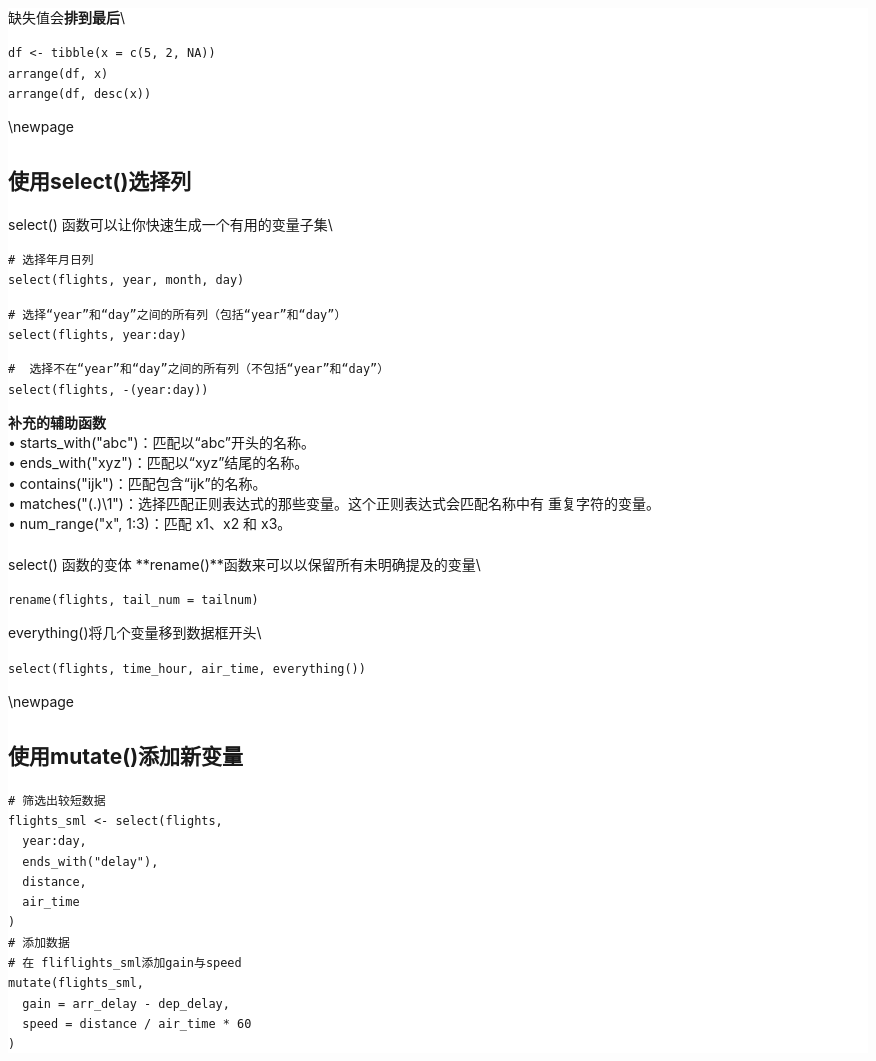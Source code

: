 缺失值会**排到最后**\
```{r}
df <- tibble(x = c(5, 2, NA)) 
arrange(df, x) 
arrange(df, desc(x)) 
```

\newpage
## 使用select()选择列
select() 函数可以让你快速生成一个有用的变量子集\
```{r}
# 选择年月日列 
select(flights, year, month, day)
```

```{r}
# 选择“year”和“day”之间的所有列（包括“year”和“day”）
select(flights, year:day)
```

```{r}
#  选择不在“year”和“day”之间的所有列（不包括“year”和“day”）
select(flights, -(year:day)) 
```

**补充的辅助函数**\
•  starts_with("abc")：匹配以“abc”开头的名称。\
•  ends_with("xyz")：匹配以“xyz”结尾的名称。\
•  contains("ijk")：匹配包含“ijk”的名称。\
•  matches("(.)\\1")：选择匹配正则表达式的那些变量。这个正则表达式会匹配名称中有
重复字符的变量。\
•  num_range("x", 1:3)：匹配 x1、x2 和 x3。\
\
select() 函数的变体 **rename()**函数来可以以保留所有未明确提及的变量\
```{r}
rename(flights, tail_num = tailnum) 
```
everything()将几个变量移到数据框开头\
```{r}
select(flights, time_hour, air_time, everything())
```

\newpage
## 使用mutate()添加新变量
```{r}
# 筛选出较短数据
flights_sml <- select(flights, 
  year:day, 
  ends_with("delay"), 
  distance, 
  air_time 
) 
# 添加数据
# 在 fliflights_sml添加gain与speed
mutate(flights_sml, 
  gain = arr_delay - dep_delay, 
  speed = distance / air_time * 60 
) 
```
